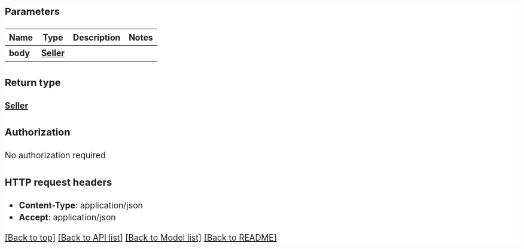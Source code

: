 ### Parameters

Name | Type | Description  | Notes
------------- | ------------- | ------------- | -------------
 **body** | [**Seller**](Seller.md)|  | 

### Return type

[**Seller**](Seller.md)

### Authorization

No authorization required

### HTTP request headers

 - **Content-Type**: application/json
 - **Accept**: application/json

[[Back to top]](#) [[Back to API list]](../README.md#documentation-for-api-endpoints) [[Back to Model list]](../README.md#documentation-for-models) [[Back to README]](../README.md)

